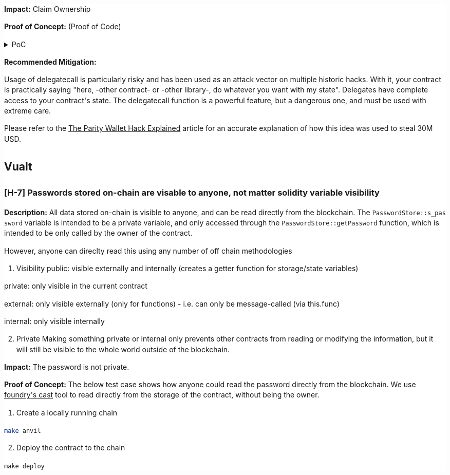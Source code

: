 **Impact:** Claim Ownership

**Proof of Concept:** (Proof of Code)

<details><summary>PoC</summary></details>

**Recommended Mitigation:**

Usage of delegatecall is particularly risky and has been used as an attack vector on multiple historic hacks. With it, your contract is practically saying "here, -other contract- or -other library-, do whatever you want with my state". Delegates have complete access to your contract's state. The delegatecall function is a powerful feature, but a dangerous one, and must be used with extreme care.

Please refer to the [The Parity Wallet Hack Explained](https://blog.openzeppelin.com/on-the-parity-wallet-multisig-hack-405a8c12e8f7/) article for an accurate explanation of how this idea was used to steal 30M USD.


## Vualt

### [H-7] Passwords stored on-chain are visable to anyone, not matter solidity variable visibility

**Description:** All data stored on-chain is visible to anyone, and can be read directly from the blockchain. The `PasswordStore::s_password` variable is intended to be a private variable, and only accessed through the `PasswordStore::getPassword` function, which is intended to be only called by the owner of the contract. 

However, anyone can direclty read this using any number of off chain methodologies

1. Visibility
public: visible externally and internally (creates a getter function for storage/state variables)

private: only visible in the current contract

external: only visible externally (only for functions) - i.e. can only be message-called (via this.func)

internal: only visible internally

2. Private
Making something private or internal only prevents other contracts from reading or modifying the information, but it will still be visible to the whole world outside of the blockchain.

**Impact:** The password is not private. 

**Proof of Concept:** The below test case shows how anyone could read the password directly from the blockchain. We use [foundry's cast](https://github.com/foundry-rs/foundry) tool to read directly from the storage of the contract, without being the owner. 

1. Create a locally running chain
```bash
make anvil
```

2. Deploy the contract to the chain

```
make deploy 
```
